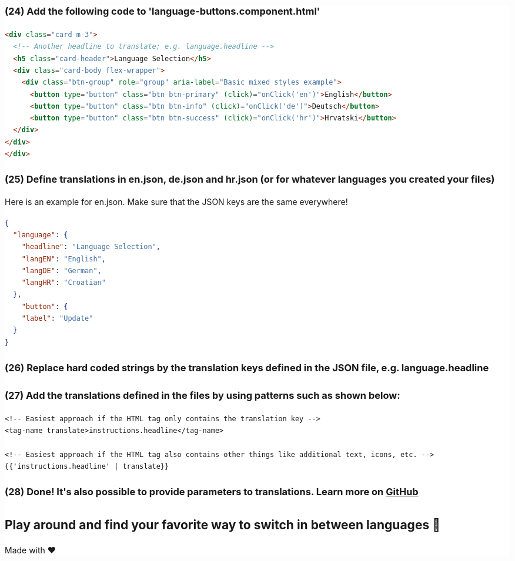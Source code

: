 ### (24) Add the following code to 'language-buttons.component.html'
```html
<div class="card m-3">
  <!-- Another headline to translate; e.g. language.headline -->
  <h5 class="card-header">Language Selection</h5>
  <div class="card-body flex-wrapper">
    <div class="btn-group" role="group" aria-label="Basic mixed styles example">
      <button type="button" class="btn btn-primary" (click)="onClick('en')">English</button>
      <button type="button" class="btn btn-info" (click)="onClick('de')">Deutsch</button>
      <button type="button" class="btn btn-success" (click)="onClick('hr')">Hrvatski</button>
  </div>
</div>
</div>
```

### (25) Define translations in en.json, de.json and hr.json (or for whatever languages you created your files)
Here is an example for en.json. Make sure that the JSON keys are the same everywhere!
```json
{
  "language": {
    "headline": "Language Selection",
    "langEN": "English",
    "langDE": "German",
    "langHR": "Croatian"
  },
    "button": {
    "label": "Update"
  }
}
```

### (26) Replace hard coded strings by the translation keys defined in the JSON file, e.g. language.headline
### (27) Add the translations defined in the files by using patterns such as shown below:

```angular2html
<!-- Easiest approach if the HTML tag only contains the translation key -->
<tag-name translate>instructions.headline</tag-name>

<!-- Easiest approach if the HTML tag also contains other things like additional text, icons, etc. -->
{{'instructions.headline' | translate}}
```

### (28) Done! It's also possible to provide parameters to translations. Learn more on [GitHub](https://github.com/ngx-translate/core#4-define-the-translations)

## Play around and find your favorite way to switch in between languages :clap:
Made with :heart:
